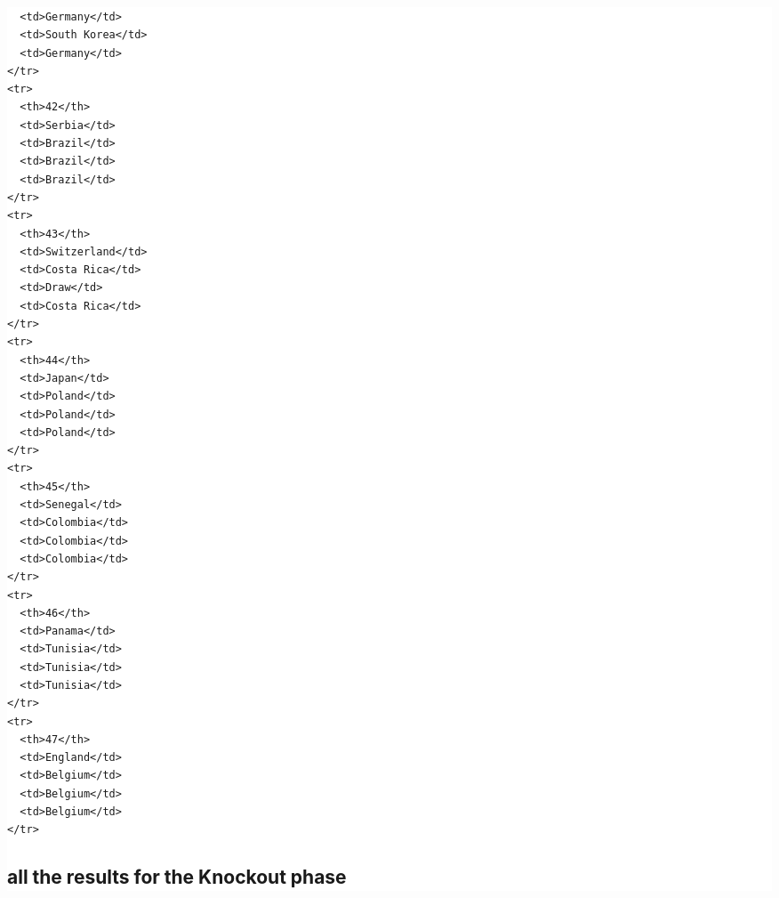       <td>Germany</td>
      <td>South Korea</td>
      <td>Germany</td>
    </tr>
    <tr>
      <th>42</th>
      <td>Serbia</td>
      <td>Brazil</td>
      <td>Brazil</td>
      <td>Brazil</td>
    </tr>
    <tr>
      <th>43</th>
      <td>Switzerland</td>
      <td>Costa Rica</td>
      <td>Draw</td>
      <td>Costa Rica</td>
    </tr>
    <tr>
      <th>44</th>
      <td>Japan</td>
      <td>Poland</td>
      <td>Poland</td>
      <td>Poland</td>
    </tr>
    <tr>
      <th>45</th>
      <td>Senegal</td>
      <td>Colombia</td>
      <td>Colombia</td>
      <td>Colombia</td>
    </tr>
    <tr>
      <th>46</th>
      <td>Panama</td>
      <td>Tunisia</td>
      <td>Tunisia</td>
      <td>Tunisia</td>
    </tr>
    <tr>
      <th>47</th>
      <td>England</td>
      <td>Belgium</td>
      <td>Belgium</td>
      <td>Belgium</td>
    </tr>
  </tbody>
</table>
</div>


## all the results for the Knockout phase
